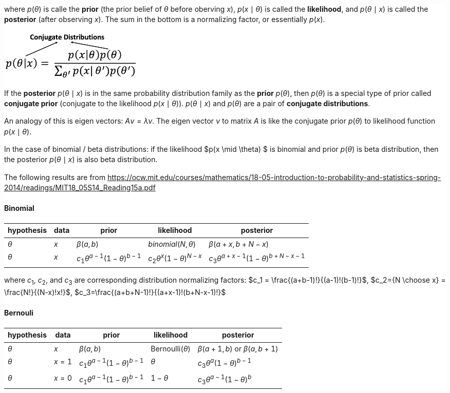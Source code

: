 where $p(\theta)$ is calle the **prior** (the prior belief of $\theta$ before oberving $x$), $p(x \mid \theta)$ is called the **likelihood**, and $p(\theta \mid x)$ is called the **posterior** (after observing $x$). The sum in the bottom is a normalizing factor, or essentially $p(x)$.

<img src="/assets/images/Conjugate_distributions.png" width="30%">

If the **posterior** $p(\theta \mid x)$ is in the same probability distribution family as the **prior** $p(\theta)$, then $p(\theta)$ is a special type of prior called **conjugate prior** (conjugate to the likelihood $p(x \mid \theta)$). $p(\theta \mid x)$ and $p(\theta)$ are a pair of **conjugate distributions**.

An analogy of this is eigen vectors: $A \nu = \lambda \nu$. The eigen vector $\nu$ to matrix $A$ is like the conjugate prior $p(\theta)$ to likelihood function $p(x \mid \theta)$.

In the case of binomial / beta distributions: if the likelihood $p(x \mid \theta) $ is binomial and prior $p(\theta)$ is beta distribution, then the posterior $p(\theta \mid x)$  is also beta distribution.


The following results are from https://ocw.mit.edu/courses/mathematics/18-05-introduction-to-probability-and-statistics-spring-2014/readings/MIT18_05S14_Reading15a.pdf

#### Binomial

|hypothesis| data| prior| likelihood| posterior|
|-----|-----|-----|--------|--------|
|$\theta$|$x$|$\beta(a, b)$|$binomial(N, \theta)$|$\beta(a+x, b+N -x)$|
|$\theta$|$x$|$c_1 \theta^{a-1}(1-\theta)^{b-1}$|$c_2 \theta^x (1 − \theta)^{N−x}$|$c_3 \theta^{a+x−1} (1 − \theta)^{b+N−x−1}$

where $c_1$, $c_2$, and $c_3$ are corresponding distribution normalizing factors:
$c_1 = \frac{(a+b-1)!}{(a-1)!(b-1)!}$, $c_2={N \choose x} = \frac{N!}{(N-x)!x!}$, $c_3=\frac{(a+b+N-1)!}{(a+x-1)!(b+N-x-1)!}$

#### Bernouli

|hypothesis| data| prior| likelihood| posterior|
|-----|-----|-----|--------|--------|
|$\theta$|$x$|$\beta(a, b)$|Bernoulli($\theta$)|$\beta(a+1, b)$ or $\beta(a, b+1)$|
|$\theta$|$x=1$|$c_1 \theta^{a-1}(1-\theta)^{b-1}$|$\theta$|$c_3 \theta^{a} (1-\theta)^{b-1}$|
|$\theta$|$x=0$|$c_1 \theta^{a-1}(1-\theta)^{b-1}$|$1-\theta$|$c_3 \theta^{a-1} (1-\theta)^{b}$|
